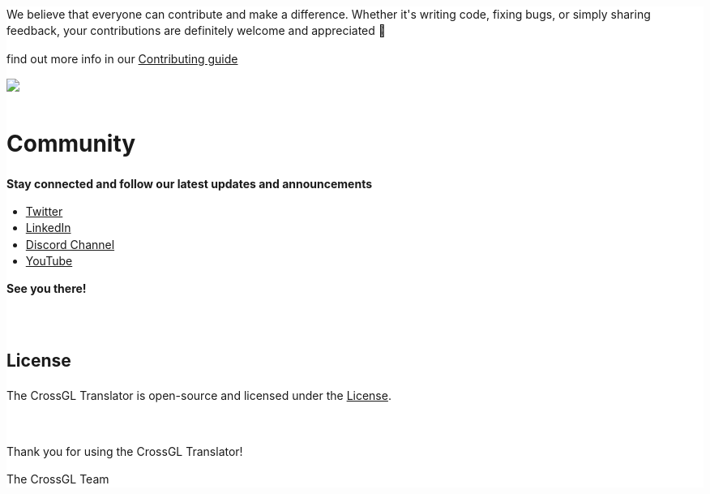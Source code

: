 
We believe that everyone can contribute and make a difference. Whether
it\'s writing code, fixing bugs, or simply sharing feedback,
your contributions are definitely welcome and appreciated 🙌

find out more info in our [Contributing guide](https://crossgl.github.io/contribution.html)

<a href="https://github.com/CrossGL/crosstl/graphs/contributors">
  <img class="dark-light" src="https://contrib.rocks/image?repo=CrossGL/crosstl&anon=0&columns=20&max=100&r=true" />
</a>



# Community

<b> Stay connected and follow our latest updates and announcements </b>

- [Twitter](https://x.com/crossGL_)
- [LinkedIn](https://www.linkedin.com/company/crossgl/?viewAsMember=true)
- [Discord Channel](https://discord.gg/W9nvd3Kp)
- [YouTube](https://www.youtube.com/channel/UCxv7_flRCHp7p0fjMxVSuVQ)

<b> See you there! </b>
<br>

<br>


## License

The CrossGL Translator is open-source and licensed under the [License](https://github.com/CrossGL/crosstl/blob/main/LICENSE).

<br>

Thank you for using the CrossGL Translator!

The CrossGL Team
